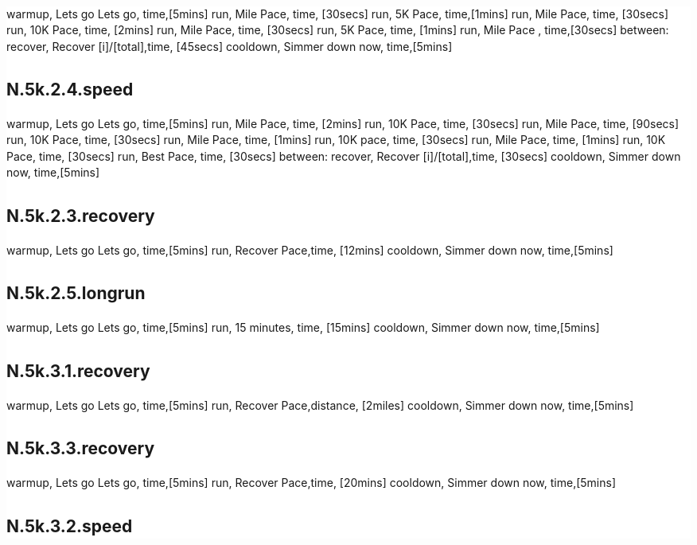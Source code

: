 warmup, Lets go Lets go, time,[5mins]
run, Mile Pace, time, [30secs]
run, 5K Pace, time,[1mins]
run, Mile Pace, time, [30secs]
run, 10K Pace, time, [2mins]
run, Mile Pace, time, [30secs]
run, 5K Pace, time, [1mins]
run, Mile Pace , time,[30secs]
between: recover, Recover [i]/[total],time, [45secs]
cooldown, Simmer down now, time,[5mins]

## N.5k.2.4.speed

warmup, Lets go Lets go, time,[5mins]
run, Mile Pace, time, [2mins]
run, 10K Pace, time, [30secs]
run, Mile Pace, time, [90secs]
run, 10K Pace, time, [30secs]
run, Mile Pace, time, [1mins]
run, 10K pace, time, [30secs]
run, Mile Pace, time, [1mins]
run, 10K Pace, time, [30secs]
run, Best Pace, time, [30secs]
between: recover, Recover [i]/[total],time, [30secs]
cooldown, Simmer down now, time,[5mins]

## N.5k.2.3.recovery

warmup, Lets go Lets go, time,[5mins]
run, Recover Pace,time, [12mins]
cooldown, Simmer down now, time,[5mins]

## N.5k.2.5.longrun

warmup, Lets go Lets go, time,[5mins]
run, 15 minutes, time, [15mins]
cooldown, Simmer down now, time,[5mins]

## N.5k.3.1.recovery

warmup, Lets go Lets go, time,[5mins]
run, Recover Pace,distance, [2miles]
cooldown, Simmer down now, time,[5mins]

## N.5k.3.3.recovery

warmup, Lets go Lets go, time,[5mins]
run, Recover Pace,time, [20mins]
cooldown, Simmer down now, time,[5mins]

## N.5k.3.2.speed
